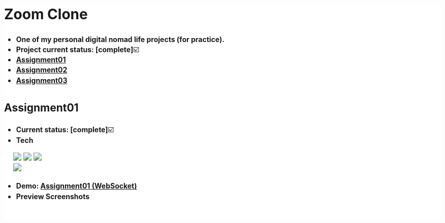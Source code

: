 # Zoom Clone

- **One of my personal digital nomad life projects (for practice).**
- **Project current status: [complete]**:ballot_box_with_check:
- **[Assignment01](#assignment01)**
- **[Assignment02](#assignment02)**
- **[Assignment03](#assignment03)**

## Assignment01

- **Current status: [complete]**:ballot_box_with_check:
- **Tech**
<p>
  <div>
    &emsp;
    <img src="https://img.shields.io/badge/Pug-A86454?style=flat&logo=#A86454&logoColor=white&logoWidth=25" height="25px"/>
    <img src="https://img.shields.io/badge/CSS3-1572B6?style=flat&logo=css3&logoColor=white&logoWidth=25" height="25px"/>
    <img src="https://img.shields.io/badge/JavaScript-F7DF1E?style=flat&logo=javascript&logoColor=white&logoWidth=25" height="25px"/>
  </div>
  <div>
    &emsp;
    <img src="https://img.shields.io/badge/WebSocket-F9A03C?style=flat&logo=websocket&logoColor=white&logoWidth=25" height="25px"/>
  </div>
</p>

- **Demo: [Assignment01 (WebSocket)](https://codesandbox.io/p/sandbox/nomad-noom-challenge-assignment01-3rys5i)**
- **Preview Screenshots**
<p>
  <div>
    &emsp;